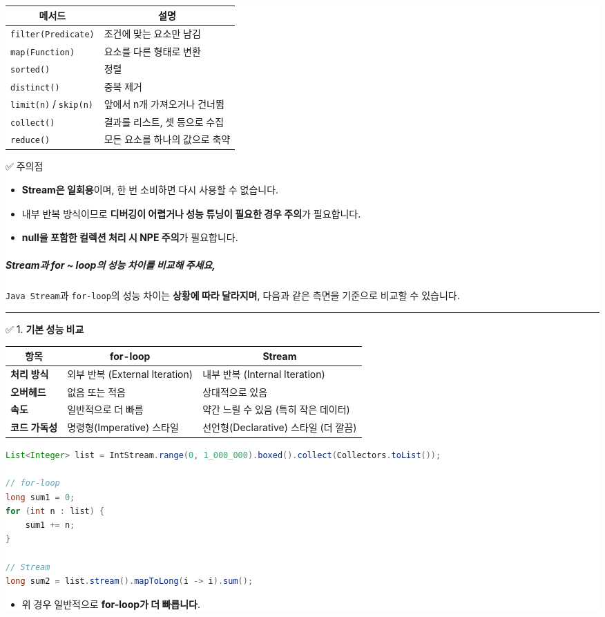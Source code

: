 | 메서드                    | 설명                |
| ---------------------- | ----------------- |
| `filter(Predicate)`    | 조건에 맞는 요소만 남김     |
| `map(Function)`        | 요소를 다른 형태로 변환     |
| `sorted()`             | 정렬                |
| `distinct()`           | 중복 제거             |
| `limit(n)` / `skip(n)` | 앞에서 n개 가져오거나 건너뜀  |
| `collect()`            | 결과를 리스트, 셋 등으로 수집 |
| `reduce()`             | 모든 요소를 하나의 값으로 축약 |
 ✅ 주의점

- **Stream은 일회용**이며, 한 번 소비하면 다시 사용할 수 없습니다.
    
- 내부 반복 방식이므로 **디버깅이 어렵거나 성능 튜닝이 필요한 경우 주의**가 필요합니다.
    
- **null을 포함한 컬렉션 처리 시 NPE 주의**가 필요합니다.
    

 

##### Stream과 for ~ loop의 성능 차이를 비교해 주세요,
`Java Stream`과 `for-loop`의 성능 차이는 **상황에 따라 달라지며**, 다음과 같은 측면을 기준으로 비교할 수 있습니다.

---
✅ 1. **기본 성능 비교**

| 항목         | for-loop                   | Stream                      |
| ---------- | -------------------------- | --------------------------- |
| **처리 방식**  | 외부 반복 (External Iteration) | 내부 반복 (Internal Iteration)  |
| **오버헤드**   | 없음 또는 적음                   | 상대적으로 있음                    |
| **속도**     | 일반적으로 더 빠름                 | 약간 느릴 수 있음 (특히 작은 데이터)      |
| **코드 가독성** | 명령형(Imperative) 스타일        | 선언형(Declarative) 스타일 (더 깔끔) |
```java
List<Integer> list = IntStream.range(0, 1_000_000).boxed().collect(Collectors.toList());

// for-loop
long sum1 = 0;
for (int n : list) {
    sum1 += n;
}

// Stream
long sum2 = list.stream().mapToLong(i -> i).sum();

```

- 위 경우 일반적으로 **for-loop가 더 빠릅니다**.
    